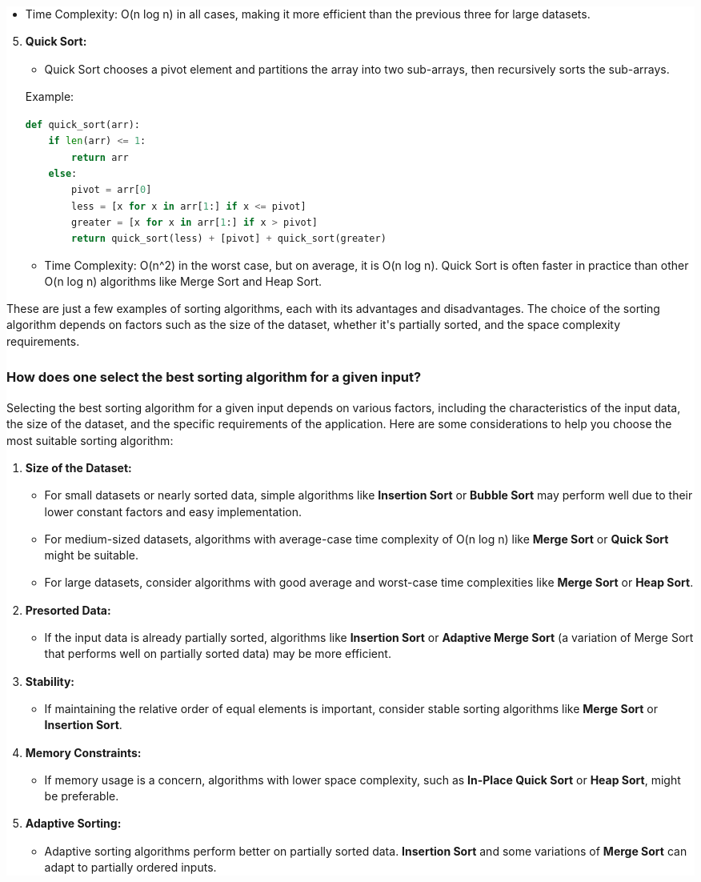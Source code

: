    - Time Complexity: O(n log n) in all cases, making it more efficient than the previous three for large datasets.

5. **Quick Sort:**
   - Quick Sort chooses a pivot element and partitions the array into two sub-arrays, then recursively sorts the sub-arrays.

   Example:
   ```python
   def quick_sort(arr):
       if len(arr) <= 1:
           return arr
       else:
           pivot = arr[0]
           less = [x for x in arr[1:] if x <= pivot]
           greater = [x for x in arr[1:] if x > pivot]
           return quick_sort(less) + [pivot] + quick_sort(greater)
   ```

   - Time Complexity: O(n^2) in the worst case, but on average, it is O(n log n). Quick Sort is often faster in practice than other O(n log n) algorithms like Merge Sort and Heap Sort.

These are just a few examples of sorting algorithms, each with its advantages and disadvantages. The choice of the sorting algorithm depends on factors such as the size of the dataset, whether it's partially sorted, and the space complexity requirements.

### How does one select the best sorting algorithm for a given input?
Selecting the best sorting algorithm for a given input depends on various factors, including the characteristics of the input data, the size of the dataset, and the specific requirements of the application. Here are some considerations to help you choose the most suitable sorting algorithm:

1. **Size of the Dataset:**
   - For small datasets or nearly sorted data, simple algorithms like **Insertion Sort** or **Bubble Sort** may perform well due to their lower constant factors and easy implementation.

   - For medium-sized datasets, algorithms with average-case time complexity of O(n log n) like **Merge Sort** or **Quick Sort** might be suitable.

   - For large datasets, consider algorithms with good average and worst-case time complexities like **Merge Sort** or **Heap Sort**.

2. **Presorted Data:**
   - If the input data is already partially sorted, algorithms like **Insertion Sort** or **Adaptive Merge Sort** (a variation of Merge Sort that performs well on partially sorted data) may be more efficient.

3. **Stability:**
   - If maintaining the relative order of equal elements is important, consider stable sorting algorithms like **Merge Sort** or **Insertion Sort**.

4. **Memory Constraints:**
   - If memory usage is a concern, algorithms with lower space complexity, such as **In-Place Quick Sort** or **Heap Sort**, might be preferable.

5. **Adaptive Sorting:**
   - Adaptive sorting algorithms perform better on partially sorted data. **Insertion Sort** and some variations of **Merge Sort** can adapt to partially ordered inputs.
